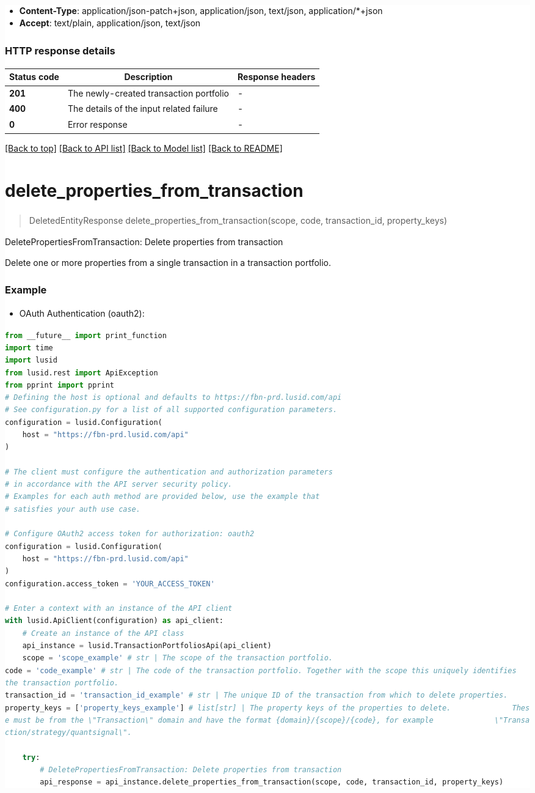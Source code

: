  - **Content-Type**: application/json-patch+json, application/json, text/json, application/*+json
 - **Accept**: text/plain, application/json, text/json

### HTTP response details
| Status code | Description | Response headers |
|-------------|-------------|------------------|
**201** | The newly-created transaction portfolio |  -  |
**400** | The details of the input related failure |  -  |
**0** | Error response |  -  |

[[Back to top]](#) [[Back to API list]](../README.md#documentation-for-api-endpoints) [[Back to Model list]](../README.md#documentation-for-models) [[Back to README]](../README.md)

# **delete_properties_from_transaction**
> DeletedEntityResponse delete_properties_from_transaction(scope, code, transaction_id, property_keys)

DeletePropertiesFromTransaction: Delete properties from transaction

Delete one or more properties from a single transaction in a transaction portfolio.

### Example

* OAuth Authentication (oauth2):
```python
from __future__ import print_function
import time
import lusid
from lusid.rest import ApiException
from pprint import pprint
# Defining the host is optional and defaults to https://fbn-prd.lusid.com/api
# See configuration.py for a list of all supported configuration parameters.
configuration = lusid.Configuration(
    host = "https://fbn-prd.lusid.com/api"
)

# The client must configure the authentication and authorization parameters
# in accordance with the API server security policy.
# Examples for each auth method are provided below, use the example that
# satisfies your auth use case.

# Configure OAuth2 access token for authorization: oauth2
configuration = lusid.Configuration(
    host = "https://fbn-prd.lusid.com/api"
)
configuration.access_token = 'YOUR_ACCESS_TOKEN'

# Enter a context with an instance of the API client
with lusid.ApiClient(configuration) as api_client:
    # Create an instance of the API class
    api_instance = lusid.TransactionPortfoliosApi(api_client)
    scope = 'scope_example' # str | The scope of the transaction portfolio.
code = 'code_example' # str | The code of the transaction portfolio. Together with the scope this uniquely identifies              the transaction portfolio.
transaction_id = 'transaction_id_example' # str | The unique ID of the transaction from which to delete properties.
property_keys = ['property_keys_example'] # list[str] | The property keys of the properties to delete.              These must be from the \"Transaction\" domain and have the format {domain}/{scope}/{code}, for example              \"Transaction/strategy/quantsignal\".

    try:
        # DeletePropertiesFromTransaction: Delete properties from transaction
        api_response = api_instance.delete_properties_from_transaction(scope, code, transaction_id, property_keys)
```